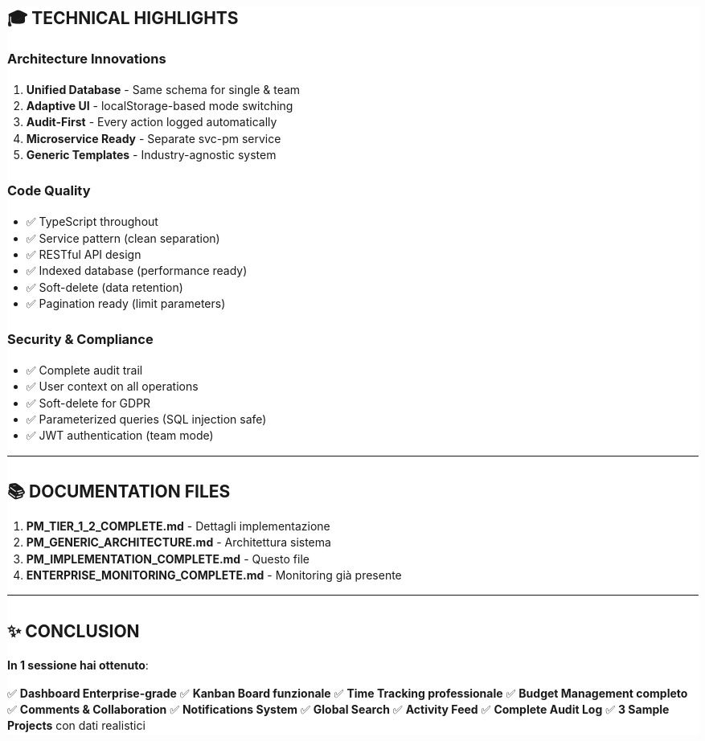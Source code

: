 
## 🎓 TECHNICAL HIGHLIGHTS

### Architecture Innovations
1. **Unified Database** - Same schema for single & team
2. **Adaptive UI** - localStorage-based mode switching
3. **Audit-First** - Every action logged automatically
4. **Microservice Ready** - Separate svc-pm service
5. **Generic Templates** - Industry-agnostic system

### Code Quality
- ✅ TypeScript throughout
- ✅ Service pattern (clean separation)
- ✅ RESTful API design
- ✅ Indexed database (performance ready)
- ✅ Soft-delete (data retention)
- ✅ Pagination ready (limit parameters)

### Security & Compliance
- ✅ Complete audit trail
- ✅ User context on all operations
- ✅ Soft-delete for GDPR
- ✅ Parameterized queries (SQL injection safe)
- ✅ JWT authentication (team mode)

---

## 📚 DOCUMENTATION FILES

1. **PM_TIER_1_2_COMPLETE.md** - Dettagli implementazione
2. **PM_GENERIC_ARCHITECTURE.md** - Architettura sistema
3. **PM_IMPLEMENTATION_COMPLETE.md** - Questo file
4. **ENTERPRISE_MONITORING_COMPLETE.md** - Monitoring già presente

---

## ✨ CONCLUSION

**In 1 sessione hai ottenuto**:

✅ **Dashboard Enterprise-grade**
✅ **Kanban Board funzionale**
✅ **Time Tracking professionale**
✅ **Budget Management completo**
✅ **Comments & Collaboration**
✅ **Notifications System**
✅ **Global Search**
✅ **Activity Feed**
✅ **Complete Audit Log**
✅ **3 Sample Projects** con dati realistici
